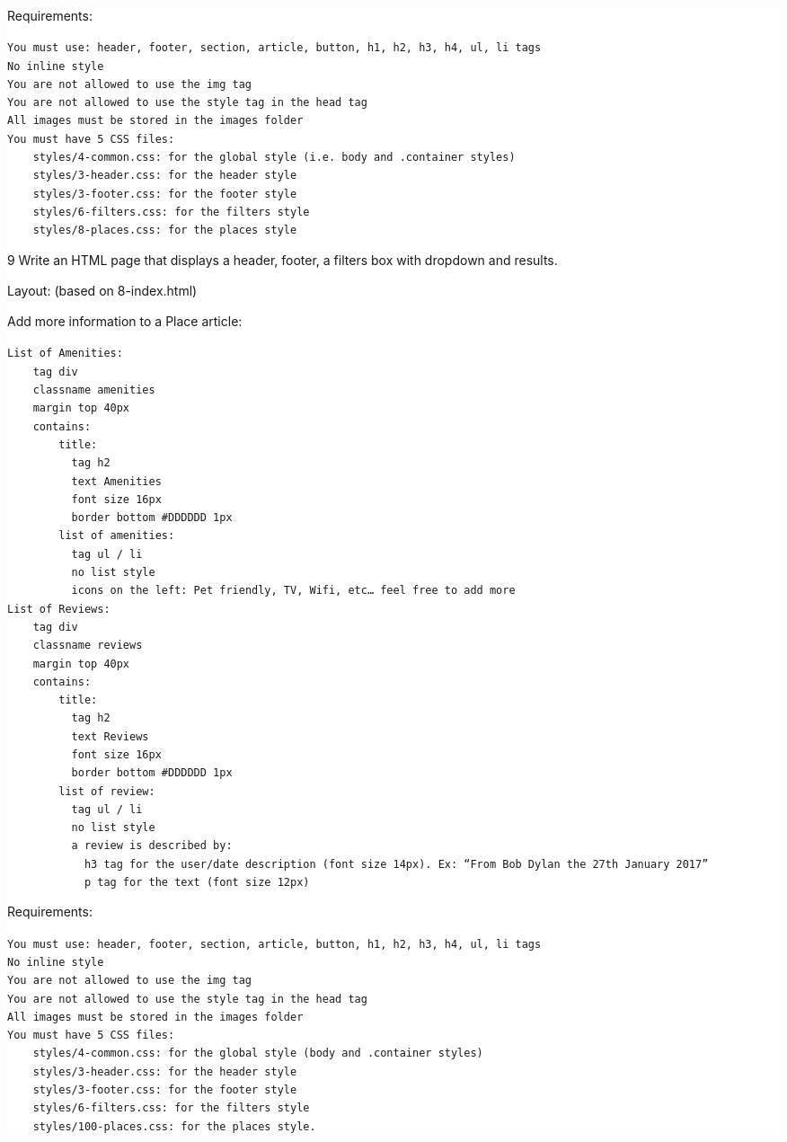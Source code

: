 Requirements:

	You must use: header, footer, section, article, button, h1, h2, h3, h4, ul, li tags
	No inline style
	You are not allowed to use the img tag
	You are not allowed to use the style tag in the head tag
	All images must be stored in the images folder
	You must have 5 CSS files:
		styles/4-common.css: for the global style (i.e. body and .container styles)
		styles/3-header.css: for the header style
		styles/3-footer.css: for the footer style
		styles/6-filters.css: for the filters style
		styles/8-places.css: for the places style

9 Write an HTML page that displays a header, footer, a filters box with dropdown and results.

Layout: (based on 8-index.html)

Add more information to a Place article:

	List of Amenities:
		tag div
		classname amenities
		margin top 40px
		contains:
			title:
			  tag h2
		  	  text Amenities
			  font size 16px
			  border bottom #DDDDDD 1px
			list of amenities:
			  tag ul / li
			  no list style
			  icons on the left: Pet friendly, TV, Wifi, etc… feel free to add more
	List of Reviews:
		tag div
		classname reviews
		margin top 40px
		contains:
			title:
			  tag h2
			  text Reviews
			  font size 16px
			  border bottom #DDDDDD 1px
			list of review:
			  tag ul / li
			  no list style
			  a review is described by:
				h3 tag for the user/date description (font size 14px). Ex: “From Bob Dylan the 27th January 2017”
				p tag for the text (font size 12px)

Requirements:

	You must use: header, footer, section, article, button, h1, h2, h3, h4, ul, li tags
	No inline style
	You are not allowed to use the img tag
	You are not allowed to use the style tag in the head tag
	All images must be stored in the images folder
	You must have 5 CSS files:
		styles/4-common.css: for the global style (body and .container styles)
		styles/3-header.css: for the header style
		styles/3-footer.css: for the footer style
		styles/6-filters.css: for the filters style
		styles/100-places.css: for the places style.
